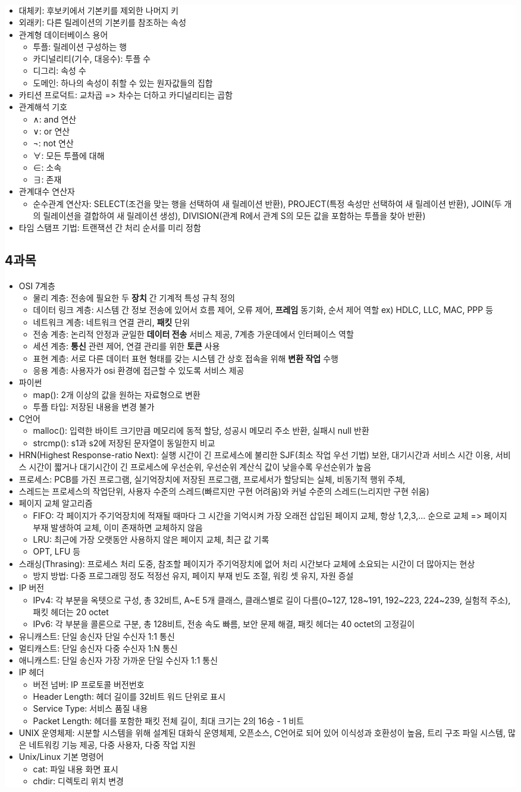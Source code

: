   - 대체키: 후보키에서 기본키를 제외한 나머지 키
  - 외래키: 다른 릴레이션의 기본키를 참조하는 속성
- 관계형 데이터베이스 용어
  - 투플: 릴레이션 구성하는 행
  - 카디널리티(기수, 대응수): 투플 수
  - 디그리: 속성 수
  - 도메인: 하나의 속성이 취할 수 있는 원자값들의 집합
- 카티션 프로덕트: 교차곱 => 차수는 더하고 카디널리티는 곱함
- 관계해석 기호
  - ∧: and 연산
  - ∨: or 연산
  - ¬: not 연산
  - ∀: 모든 투플에 대해
  - ∈: 소속
  - ∃: 존재
- 관계대수 연산자
  - 순수관계 연산자: SELECT(조건을 맞는 행을 선택하여 새 릴레이션 반환), PROJECT(특정 속성만 선택하여 새 릴레이션 반환), JOIN(두 개의 릴레이션을 결합하여 새 릴레이션 생성), DIVISION(관계 R에서 관계 S의 모든 값을 포함하는 투플을 찾아 반환)
- 타임 스탬프 기법: 트랜잭션 간 처리 순서를 미리 정함

## 4과목
- OSI 7계층
  - 물리 계층: 전송에 필요한 두 **장치** 간 기계적 특성 규칙 정의
  - 데이터 링크 계층: 시스템 간 정보 전송에 있어서 흐름 제어, 오류 제어, **프레임** 동기화, 순서 제어 역할 ex) HDLC, LLC, MAC, PPP 등
  - 네트워크 계층: 네트워크 연결 관리, **패킷** 단위
  - 전송 계층: 논리적 안정과 균일한 **데이터 전송** 서비스 제공, 7계층 가운데에서 인터페이스 역할
  - 세션 계층: **통신** 관련 제어, 연결 관리를 위한 **토큰** 사용
  - 표현 계층: 서로 다른 데이터 표현 형태를 갖는 시스템 간 상호 접속을 위해 **변환 작업** 수행
  - 응용 계층: 사용자가 osi 환경에 접근할 수 있도록 서비스 제공
- 파이썬
  - map(): 2개 이상의 값을 원하는 자료형으로 변환
  - 투플 타입: 저장된 내용을 변경 불가
- C언어
  - malloc(): 입력한 바이트 크기만큼 메모리에 동적 할당, 성공시 메모리 주소 반환, 실패시 null 반환
  - strcmp(): s1과 s2에 저장된 문자열이 동일한지 비교
- HRN(Highest Response-ratio Next): 실행 시간이 긴 프로세스에 불리한 SJF(최소 작업 우선 기법) 보완, 대기시간과 서비스 시간 이용, 서비스 시간이 짧거나 대기시간이 긴 프로세스에 우선순위, 우선순위 계산식 값이 낮을수록 우선순위가 높음
- 프로세스: PCB를 가진 프로그램, 실기억장치에 저장된 프로그램, 프로세서가 할당되는 실체, 비동기적 행위 주체, 
- 스레드는 프로세스의 작업단위, 사용자 수준의 스레드(빠르지만 구현 어려움)와 커널 수준의 스레드(느리지만 구현 쉬움)
- 페이지 교체 알고리즘
  - FIFO: 각 페이지가 주기억장치에 적재될 때마다 그 시간을 기억시켜 가장 오래전 삽입된 페이지 교체, 항상 1,2,3,... 순으로 교체 => 페이지 부재 발생하여 교체, 이미 존재하면 교체하지 않음
  - LRU: 최근에 가장 오랫동안 사용하지 않은 페이지 교체, 최근 값 기록
  - OPT, LFU 등
- 스래싱(Thrasing): 프로세스 처리 도중, 참조할 페이지가 주기억장치에 없어 처리 시간보다 교체에 소요되는 시간이 더 많아지는 현상
  - 방지 방법: 다중 프로그래밍 정도 적정선 유지, 페이지 부재 빈도 조절, 워킹 셋 유지, 자원 증설
- IP 버전
  - IPv4: 각 부분을 옥텟으로 구성, 총 32비트, A~E 5개 클래스, 클래스별로 길이 다름(0~127, 128~191, 192~223, 224~239, 실험적 주소), 패킷 헤더는 20 octet
  - IPv6: 각 부분을 콜론으로 구분, 총 128비트, 전송 속도 빠름, 보안 문제 해결, 패킷 헤더는 40 octet의 고정길이
- 유니캐스트: 단일 송신자 단일 수신자 1:1 통신
- 멀티캐스트: 단일 송신자 다중 수신자 1:N 통신
- 애니캐스트: 단일 송신자 가장 가까운 단일 수신자 1:1 통신
- IP 헤더
  - 버전 넘버: IP 프로토콜 버전번호
  - Header Length: 헤더 길이를 32비트 워드 단위로 표시
  - Service Type: 서비스 품질 내용
  - Packet Length: 헤더를 포함한 패킷 전체 길이, 최대 크기는 2의 16승 - 1 비트
- UNIX 운영체제: 시분할 시스템을 위해 설계된 대화식 운영체제, 오픈소스, C언어로 되어 있어 이식성과 호환성이 높음, 트리 구조 파일 시스템, 많은 네트워킹 기능 제공, 다중 사용자, 다중 작업 지원
- Unix/Linux 기본 명령어
  - cat: 파일 내용 화면 표시
  - chdir: 디렉토리 위치 변경